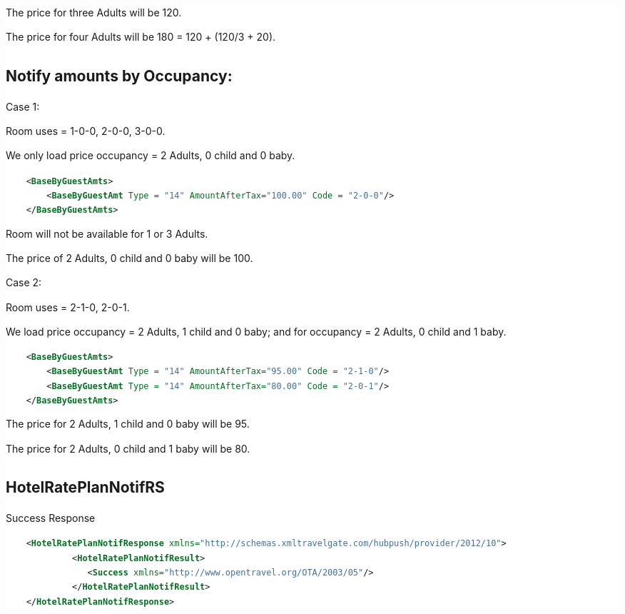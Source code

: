The price for three Adults will be 120.

The price for four Adults will be 180 = 120 + (120/3 + 20).



## **Notify amounts by Occupancy:**

Case 1:

Room uses = 1-0-0, 2-0-0, 3-0-0.

We only load price occupancy = 2 Adults, 0 child and 0 baby.


~~~xml
    <BaseByGuestAmts>
        <BaseByGuestAmt Type = "14" AmountAfterTax="100.00" Code = "2-0-0"/>
    </BaseByGuestAmts> 
~~~


Room will not be available for 1 or 3 Adults.

The price of 2 Adults, 0 child and 0 baby will be 100.



Case 2:

Room uses = 2-1-0, 2-0-1.

We load price occupancy = 2 Adults, 1 child and 0 baby; and for
occupancy = 2 Adults, 0 child and 1 baby.


~~~xml
    <BaseByGuestAmts>
        <BaseByGuestAmt Type = "14" AmountAfterTax="95.00" Code = "2-1-0"/>
        <BaseByGuestAmt Type = "14" AmountAfterTax="80.00" Code = "2-0-1"/>
    </BaseByGuestAmts>  
~~~


The price for 2 Adults, 1 child and 0 baby will be 95.

The price for 2 Adults, 0 child and 1 baby will be 80.



## HotelRatePlanNotifRS


Success Response


~~~xml
    <HotelRatePlanNotifResponse xmlns="http://schemas.xmltravelgate.com/hubpush/provider/2012/10">
             <HotelRatePlanNotifResult>
                <Success xmlns="http://www.opentravel.org/OTA/2003/05"/>
             </HotelRatePlanNotifResult>
    </HotelRatePlanNotifResponse>
~~~
